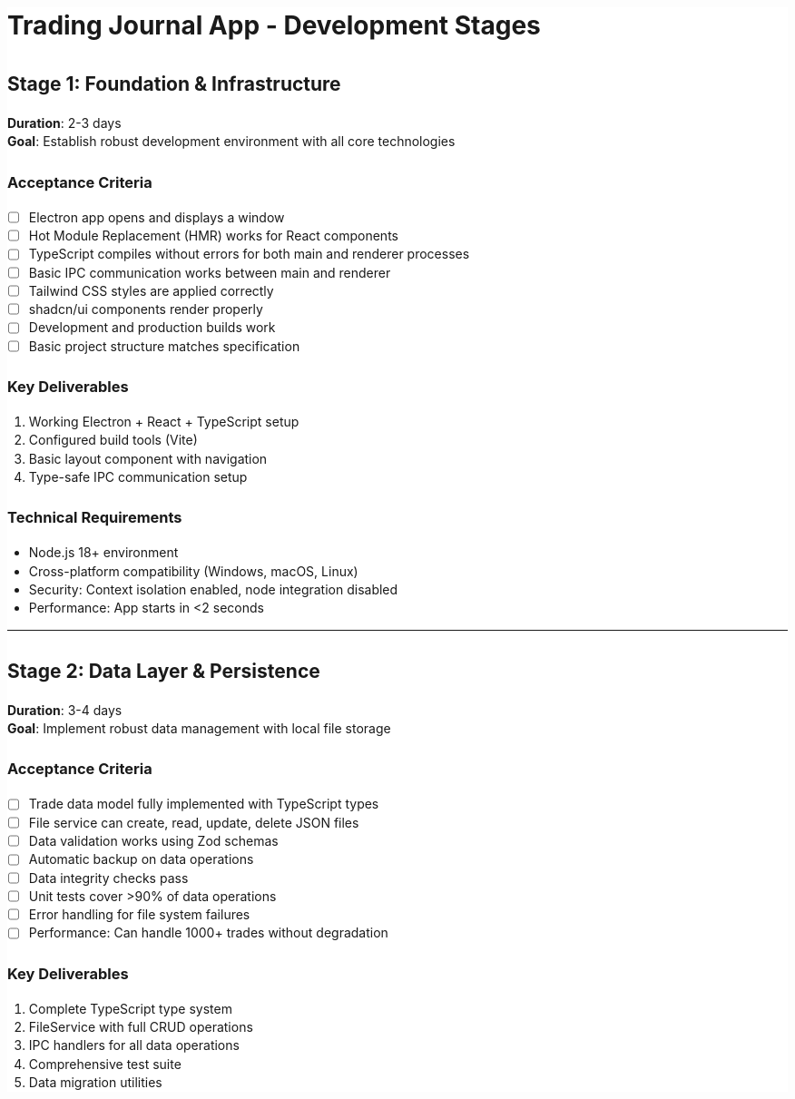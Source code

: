 # Trading Journal App - Development Stages

## Stage 1: Foundation & Infrastructure
**Duration**: 2-3 days  
**Goal**: Establish robust development environment with all core technologies

### Acceptance Criteria
- [ ] Electron app opens and displays a window
- [ ] Hot Module Replacement (HMR) works for React components
- [ ] TypeScript compiles without errors for both main and renderer processes
- [ ] Basic IPC communication works between main and renderer
- [ ] Tailwind CSS styles are applied correctly
- [ ] shadcn/ui components render properly
- [ ] Development and production builds work
- [ ] Basic project structure matches specification

### Key Deliverables
1. Working Electron + React + TypeScript setup
2. Configured build tools (Vite)
3. Basic layout component with navigation
4. Type-safe IPC communication setup

### Technical Requirements
- Node.js 18+ environment
- Cross-platform compatibility (Windows, macOS, Linux)
- Security: Context isolation enabled, node integration disabled
- Performance: App starts in <2 seconds

---

## Stage 2: Data Layer & Persistence
**Duration**: 3-4 days  
**Goal**: Implement robust data management with local file storage

### Acceptance Criteria
- [ ] Trade data model fully implemented with TypeScript types
- [ ] File service can create, read, update, delete JSON files
- [ ] Data validation works using Zod schemas
- [ ] Automatic backup on data operations
- [ ] Data integrity checks pass
- [ ] Unit tests cover >90% of data operations
- [ ] Error handling for file system failures
- [ ] Performance: Can handle 1000+ trades without degradation

### Key Deliverables
1. Complete TypeScript type system
2. FileService with full CRUD operations
3. IPC handlers for all data operations
4. Comprehensive test suite
5. Data migration utilities
